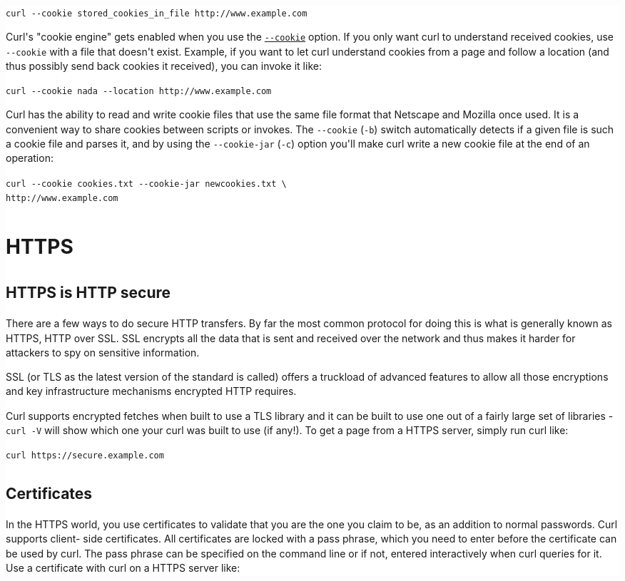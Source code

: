     curl --cookie stored_cookies_in_file http://www.example.com

Curl's "cookie engine" gets enabled when you use the
[`--cookie`](https://curl.haxx.se/docs/manpage.html#-b) option. If you only want curl to understand received cookies,
use `--cookie` with a file that doesn't exist. Example, if you want to let curl understand cookies from a page and
follow a location (and thus possibly send back cookies it received), you can invoke it like:

    curl --cookie nada --location http://www.example.com

Curl has the ability to read and write cookie files that use the same file format that Netscape and Mozilla once used.
It is a convenient way to share cookies between scripts or invokes. The `--cookie` (`-b`) switch automatically detects
if a given file is such a cookie file and parses it, and by using the `--cookie-jar` (`-c`) option you'll make curl
write a new cookie file at the end of an operation:

    curl --cookie cookies.txt --cookie-jar newcookies.txt \
    http://www.example.com

# HTTPS

## HTTPS is HTTP secure

There are a few ways to do secure HTTP transfers. By far the most common protocol for doing this is what is generally
known as HTTPS, HTTP over SSL. SSL encrypts all the data that is sent and received over the network and thus makes it
harder for attackers to spy on sensitive information.

SSL (or TLS as the latest version of the standard is called) offers a truckload of advanced features to allow all those
encryptions and key infrastructure mechanisms encrypted HTTP requires.

Curl supports encrypted fetches when built to use a TLS library and it can be built to use one out of a fairly large set
of libraries - `curl -V` will show which one your curl was built to use (if any!). To get a page from a HTTPS server,
simply run curl like:

    curl https://secure.example.com

## Certificates

In the HTTPS world, you use certificates to validate that you are the one you claim to be, as an addition to normal
passwords. Curl supports client- side certificates. All certificates are locked with a pass phrase, which you need to
enter before the certificate can be used by curl. The pass phrase can be specified on the command line or if not,
entered interactively when curl queries for it. Use a certificate with curl on a HTTPS server like:
